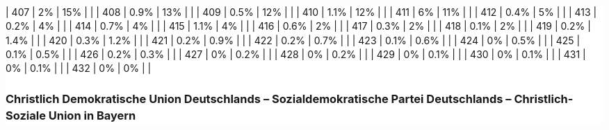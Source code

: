 | 407 | 2% | 15% |  |
| 408 | 0.9% | 13% |  |
| 409 | 0.5% | 12% |  |
| 410 | 1.1% | 12% |  |
| 411 | 6% | 11% |  |
| 412 | 0.4% | 5% |  |
| 413 | 0.2% | 4% |  |
| 414 | 0.7% | 4% |  |
| 415 | 1.1% | 4% |  |
| 416 | 0.6% | 2% |  |
| 417 | 0.3% | 2% |  |
| 418 | 0.1% | 2% |  |
| 419 | 0.2% | 1.4% |  |
| 420 | 0.3% | 1.2% |  |
| 421 | 0.2% | 0.9% |  |
| 422 | 0.2% | 0.7% |  |
| 423 | 0.1% | 0.6% |  |
| 424 | 0% | 0.5% |  |
| 425 | 0.1% | 0.5% |  |
| 426 | 0.2% | 0.3% |  |
| 427 | 0% | 0.2% |  |
| 428 | 0% | 0.2% |  |
| 429 | 0% | 0.1% |  |
| 430 | 0% | 0.1% |  |
| 431 | 0% | 0.1% |  |
| 432 | 0% | 0% |  |

### Christlich Demokratische Union Deutschlands – Sozialdemokratische Partei Deutschlands – Christlich-Soziale Union in Bayern
